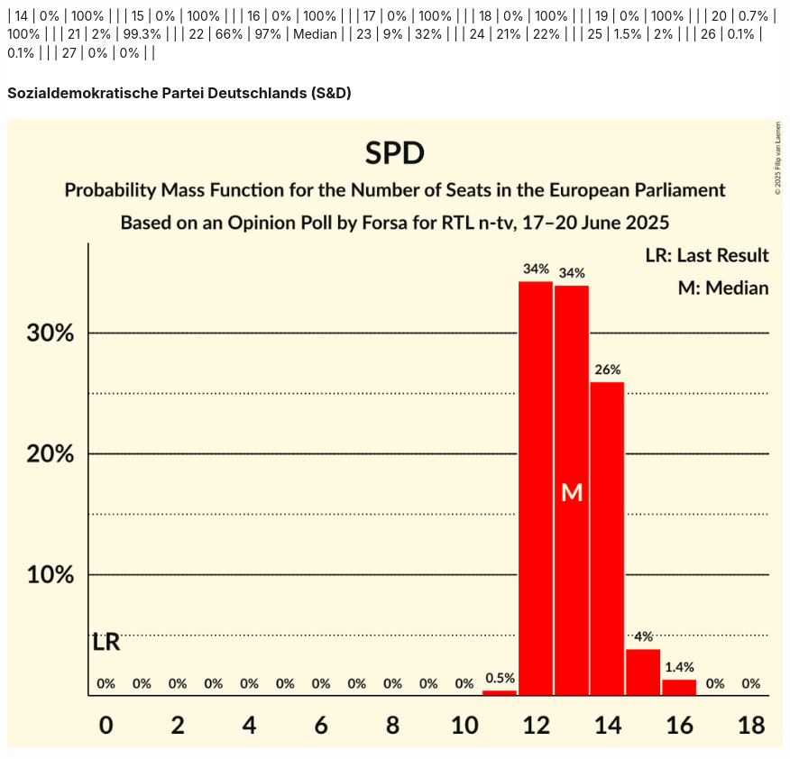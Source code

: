 | 14 | 0% | 100% |  |
| 15 | 0% | 100% |  |
| 16 | 0% | 100% |  |
| 17 | 0% | 100% |  |
| 18 | 0% | 100% |  |
| 19 | 0% | 100% |  |
| 20 | 0.7% | 100% |  |
| 21 | 2% | 99.3% |  |
| 22 | 66% | 97% | Median |
| 23 | 9% | 32% |  |
| 24 | 21% | 22% |  |
| 25 | 1.5% | 2% |  |
| 26 | 0.1% | 0.1% |  |
| 27 | 0% | 0% |  |

### Sozialdemokratische Partei Deutschlands (S&D)

![Graph with seats probability mass function not yet produced](2025-06-20-Forsa-coalitions-seats-pmf-spd.png "Seats Probability Mass Function")
